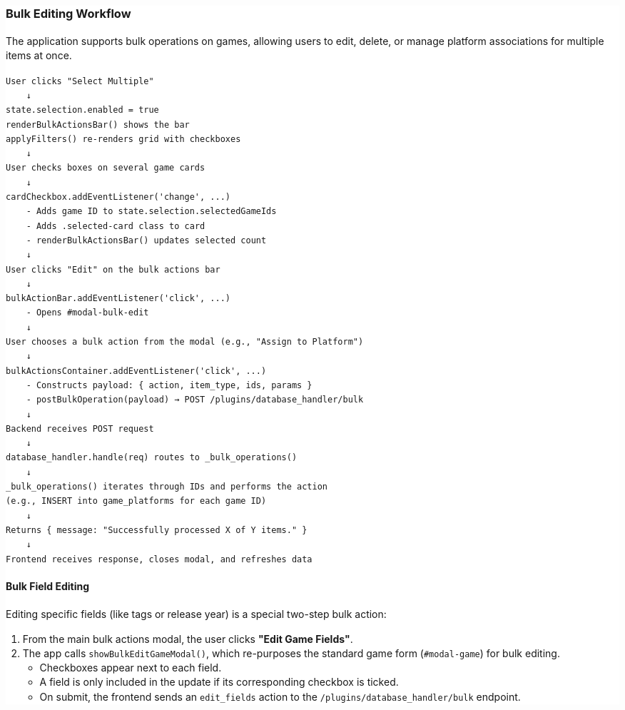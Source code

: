 ### Bulk Editing Workflow

The application supports bulk operations on games, allowing users to edit, delete, or manage platform associations for multiple items at once.

```
User clicks "Select Multiple"
    ↓
state.selection.enabled = true
renderBulkActionsBar() shows the bar
applyFilters() re-renders grid with checkboxes
    ↓
User checks boxes on several game cards
    ↓
cardCheckbox.addEventListener('change', ...)
    - Adds game ID to state.selection.selectedGameIds
    - Adds .selected-card class to card
    - renderBulkActionsBar() updates selected count
    ↓
User clicks "Edit" on the bulk actions bar
    ↓
bulkActionBar.addEventListener('click', ...)
    - Opens #modal-bulk-edit
    ↓
User chooses a bulk action from the modal (e.g., "Assign to Platform")
    ↓
bulkActionsContainer.addEventListener('click', ...)
    - Constructs payload: { action, item_type, ids, params }
    - postBulkOperation(payload) → POST /plugins/database_handler/bulk
    ↓
Backend receives POST request
    ↓
database_handler.handle(req) routes to _bulk_operations()
    ↓
_bulk_operations() iterates through IDs and performs the action
(e.g., INSERT into game_platforms for each game ID)
    ↓
Returns { message: "Successfully processed X of Y items." }
    ↓
Frontend receives response, closes modal, and refreshes data
```

#### Bulk Field Editing

Editing specific fields (like tags or release year) is a special two-step bulk action:

1.  From the main bulk actions modal, the user clicks **"Edit Game Fields"**.
2.  The app calls `showBulkEditGameModal()`, which re-purposes the standard game form (`#modal-game`) for bulk editing.
    - Checkboxes appear next to each field.
    - A field is only included in the update if its corresponding checkbox is ticked.
    - On submit, the frontend sends an `edit_fields` action to the `/plugins/database_handler/bulk` endpoint.
